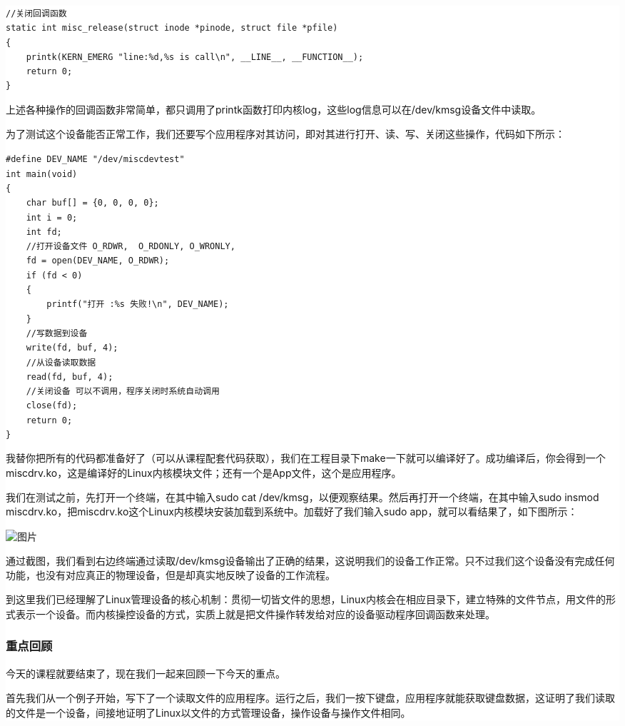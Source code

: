 ```plain
//关闭回调函数
static int misc_release(struct inode *pinode, struct file *pfile)
{
	printk(KERN_EMERG "line:%d,%s is call\n", __LINE__, __FUNCTION__);
	return 0;
}

```

上述各种操作的回调函数非常简单，都只调用了printk函数打印内核log，这些log信息可以在/dev/kmsg设备文件中读取。

为了测试这个设备能否正常工作，我们还要写个应用程序对其访问，即对其进行打开、读、写、关闭这些操作，代码如下所示：

```plain
#define DEV_NAME "/dev/miscdevtest"
int main(void)
{
    char buf[] = {0, 0, 0, 0};
    int i = 0;
    int fd;
    //打开设备文件 O_RDWR,  O_RDONLY, O_WRONLY,
    fd = open(DEV_NAME, O_RDWR);
    if (fd < 0)
    {
        printf("打开 :%s 失败!\n", DEV_NAME);
    }
    //写数据到设备
    write(fd, buf, 4);
    //从设备读取数据
    read(fd, buf, 4);
    //关闭设备 可以不调用，程序关闭时系统自动调用
    close(fd);
    return 0;
}

```

我替你把所有的代码都准备好了（可以从课程配套代码获取），我们在工程目录下make一下就可以编译好了。成功编译后，你会得到一个miscdrv.ko，这是编译好的Linux内核模块文件；还有一个是App文件，这个是应用程序。

我们在测试之前，先打开一个终端，在其中输入sudo cat /dev/kmsg，以便观察结果。然后再打开一个终端，在其中输入sudo insmod miscdrv.ko，把miscdrv.ko这个Linux内核模块安装加载到系统中。加载好了我们输入sudo app，就可以看结果了，如下图所示：

![图片](https://static001.geekbang.org/resource/image/30/3b/30fef1f7d94c5750c6fd8d05eb9e883b.jpg?wh=1920x1040)

通过截图，我们看到右边终端通过读取/dev/kmsg设备输出了正确的结果，这说明我们的设备工作正常。只不过我们这个设备没有完成任何功能，也没有对应真正的物理设备，但是却真实地反映了设备的工作流程。

到这里我们已经理解了Linux管理设备的核心机制：贯彻一切皆文件的思想，Linux内核会在相应目录下，建立特殊的文件节点，用文件的形式表示一个设备。而内核操控设备的方式，实质上就是把文件操作转发给对应的设备驱动程序回调函数来处理。

### 重点回顾

今天的课程就要结束了，现在我们一起来回顾一下今天的重点。

首先我们从一个例子开始，写下了一个读取文件的应用程序。运行之后，我们一按下键盘，应用程序就能获取键盘数据，这证明了我们读取的文件是一个设备，间接地证明了Linux以文件的方式管理设备，操作设备与操作文件相同。
